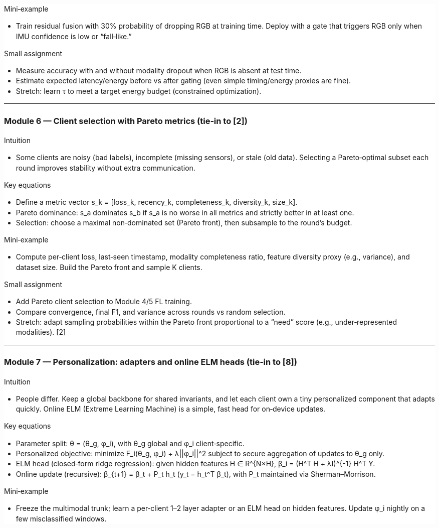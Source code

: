 Mini‑example
- Train residual fusion with 30% probability of dropping RGB at training time. Deploy with a gate that triggers RGB only when IMU confidence is low or “fall‑like.”

Small assignment
- Measure accuracy with and without modality dropout when RGB is absent at test time.
- Estimate expected latency/energy before vs after gating (even simple timing/energy proxies are fine).
- Stretch: learn τ to meet a target energy budget (constrained optimization).

---

### Module 6 — Client selection with Pareto metrics (tie‑in to [2])
Intuition
- Some clients are noisy (bad labels), incomplete (missing sensors), or stale (old data). Selecting a Pareto‑optimal subset each round improves stability without extra communication.

Key equations
- Define a metric vector s_k = [loss_k, recency_k, completeness_k, diversity_k, size_k].
- Pareto dominance: s_a dominates s_b if s_a is no worse in all metrics and strictly better in at least one.
- Selection: choose a maximal non‑dominated set (Pareto front), then subsample to the round’s budget.

Mini‑example
- Compute per‑client loss, last‑seen timestamp, modality completeness ratio, feature diversity proxy (e.g., variance), and dataset size. Build the Pareto front and sample K clients.

Small assignment
- Add Pareto client selection to Module 4/5 FL training.
- Compare convergence, final F1, and variance across rounds vs random selection.
- Stretch: adapt sampling probabilities within the Pareto front proportional to a “need” score (e.g., under‑represented modalities). [2]

---

### Module 7 — Personalization: adapters and online ELM heads (tie‑in to [8])
Intuition
- People differ. Keep a global backbone for shared invariants, and let each client own a tiny personalized component that adapts quickly. Online ELM (Extreme Learning Machine) is a simple, fast head for on‑device updates.

Key equations
- Parameter split: θ = (θ_g, φ_i), with θ_g global and φ_i client‑specific.
- Personalized objective: minimize F_i(θ_g, φ_i) + λ||φ_i||^2 subject to secure aggregation of updates to θ_g only.
- ELM head (closed‑form ridge regression): given hidden features H ∈ R^{N×H}, β_i = (H^T H + λI)^{-1} H^T Y.
- Online update (recursive): β_{t+1} = β_t + P_t h_t (y_t − h_t^T β_t), with P_t maintained via Sherman–Morrison.

Mini‑example
- Freeze the multimodal trunk; learn a per‑client 1–2 layer adapter or an ELM head on hidden features. Update φ_i nightly on a few misclassified windows.
